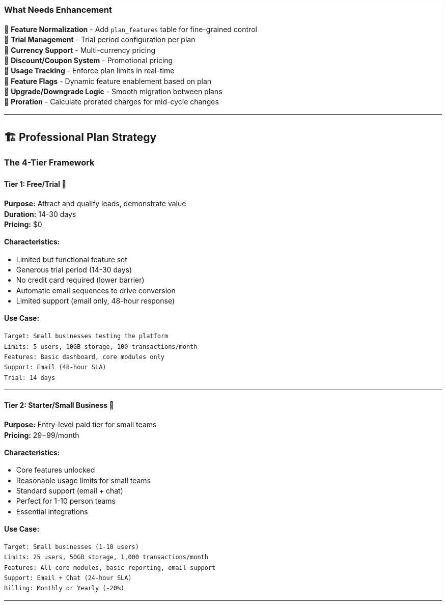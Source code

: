 ### What Needs Enhancement
🔄 **Feature Normalization** - Add `plan_features` table for fine-grained control  
🔄 **Trial Management** - Trial period configuration per plan  
🔄 **Currency Support** - Multi-currency pricing  
🔄 **Discount/Coupon System** - Promotional pricing  
🔄 **Usage Tracking** - Enforce plan limits in real-time  
🔄 **Feature Flags** - Dynamic feature enablement based on plan  
🔄 **Upgrade/Downgrade Logic** - Smooth migration between plans  
🔄 **Proration** - Calculate prorated charges for mid-cycle changes  

---

## 🏗️ Professional Plan Strategy

### The 4-Tier Framework

#### **Tier 1: Free/Trial** 🎁
**Purpose:** Attract and qualify leads, demonstrate value  
**Duration:** 14-30 days  
**Pricing:** $0  

**Characteristics:**
- Limited but functional feature set
- Generous trial period (14-30 days)
- No credit card required (lower barrier)
- Automatic email sequences to drive conversion
- Limited support (email only, 48-hour response)

**Use Case:**
```
Target: Small businesses testing the platform
Limits: 5 users, 10GB storage, 100 transactions/month
Features: Basic dashboard, core modules only
Support: Email (48-hour SLA)
Trial: 14 days
```

---

#### **Tier 2: Starter/Small Business** 🚀
**Purpose:** Entry-level paid tier for small teams  
**Pricing:** $29-$99/month  

**Characteristics:**
- Core features unlocked
- Reasonable usage limits for small teams
- Standard support (email + chat)
- Perfect for 1-10 person teams
- Essential integrations

**Use Case:**
```
Target: Small businesses (1-10 users)
Limits: 25 users, 50GB storage, 1,000 transactions/month
Features: All core modules, basic reporting, email support
Support: Email + Chat (24-hour SLA)
Billing: Monthly or Yearly (-20%)
```

---